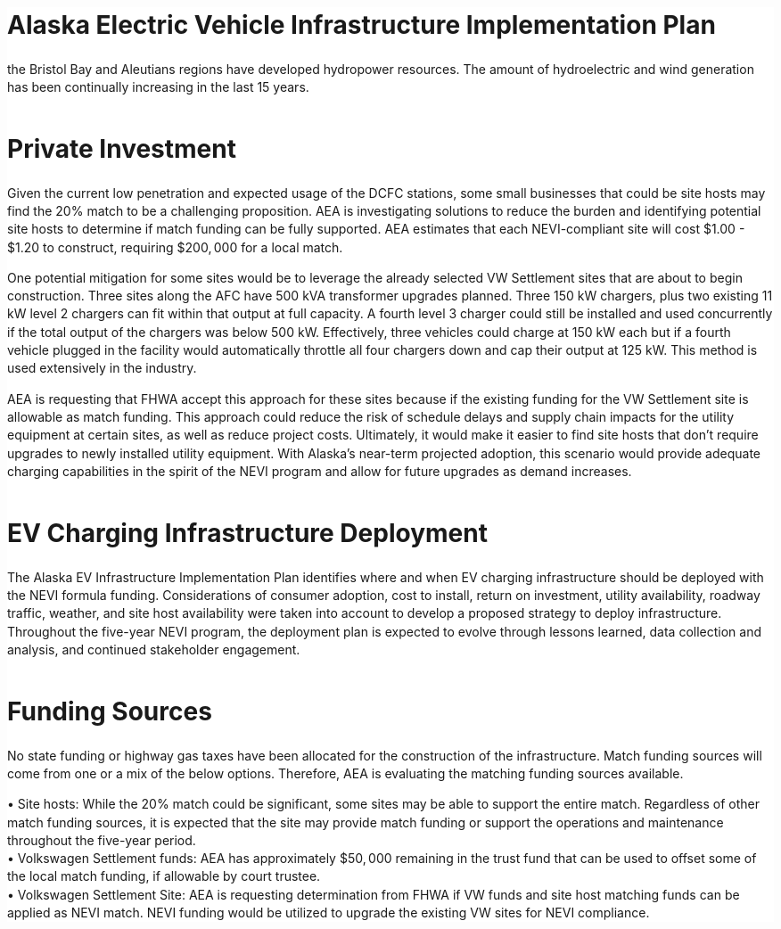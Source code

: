 # Alaska Electric Vehicle Infrastructure Implementation Plan  

the Bristol Bay and Aleutians regions have developed hydropower resources. The amount of hydroelectric and wind generation has been continually increasing in the last 15 years.  

# Private Investment  

Given the current low penetration and expected usage of the DCFC stations, some small businesses that could be site hosts may find the $20\%$ match to be a challenging proposition. AEA is investigating solutions to reduce the burden and identifying potential site hosts to determine if match funding can be fully supported. AEA estimates that each NEVI-compliant site will cost $\$1.00$ - $\$1.20$ to construct, requiring $\$200,000$ for a local match.  

One potential mitigation for some sites would be to leverage the already selected VW Settlement sites that are about to begin construction. Three sites along the AFC have $500~\mathsf{k V}\mathsf{A}$ transformer upgrades planned. Three 150 kW chargers, plus two existing 11 kW level 2 chargers can fit within that output at full capacity. A fourth level 3 charger could still be installed and used concurrently if the total output of the chargers was below 500 kW. Effectively, three vehicles could charge at 150 kW each but if a fourth vehicle plugged in the facility would automatically throttle all four chargers down and cap their output at 125 kW. This method is used extensively in the industry.  

AEA is requesting that FHWA accept this approach for these sites because if the existing funding for the VW Settlement site is allowable as match funding. This approach could reduce the risk of schedule delays and supply chain impacts for the utility equipment at certain sites, as well as reduce project costs. Ultimately, it would make it easier to find site hosts that don’t require upgrades to newly installed utility equipment. With Alaska’s near-term projected adoption, this scenario would provide adequate charging capabilities in the spirit of the NEVI program and allow for future upgrades as demand increases.  

# EV Charging Infrastructure Deployment  

The Alaska EV Infrastructure Implementation Plan identifies where and when EV charging infrastructure should be deployed with the NEVI formula funding. Considerations of consumer adoption, cost to install, return on investment, utility availability, roadway traffic, weather, and site host availability were taken into account to develop a proposed strategy to deploy infrastructure. Throughout the five-year NEVI program, the deployment plan is expected to evolve through lessons learned, data collection and analysis, and continued stakeholder engagement.  

# Funding Sources  

No state funding or highway gas taxes have been allocated for the construction of the infrastructure. Match funding sources will come from one or a mix of the below options. Therefore, AEA is evaluating the matching funding sources available.  

• Site hosts: While the $20\%$ match could be significant, some sites may be able to support the entire match. Regardless of other match funding sources, it is expected that the site may provide match funding or support the operations and maintenance throughout the five-year period.   
• Volkswagen Settlement funds: AEA has approximately $\$50,000$ remaining in the trust fund that can be used to offset some of the local match funding, if allowable by court trustee.   
• Volkswagen Settlement Site: AEA is requesting determination from FHWA if VW funds and site host matching funds can be applied as NEVI match. NEVI funding would be utilized to upgrade the existing VW sites for NEVI compliance.  
